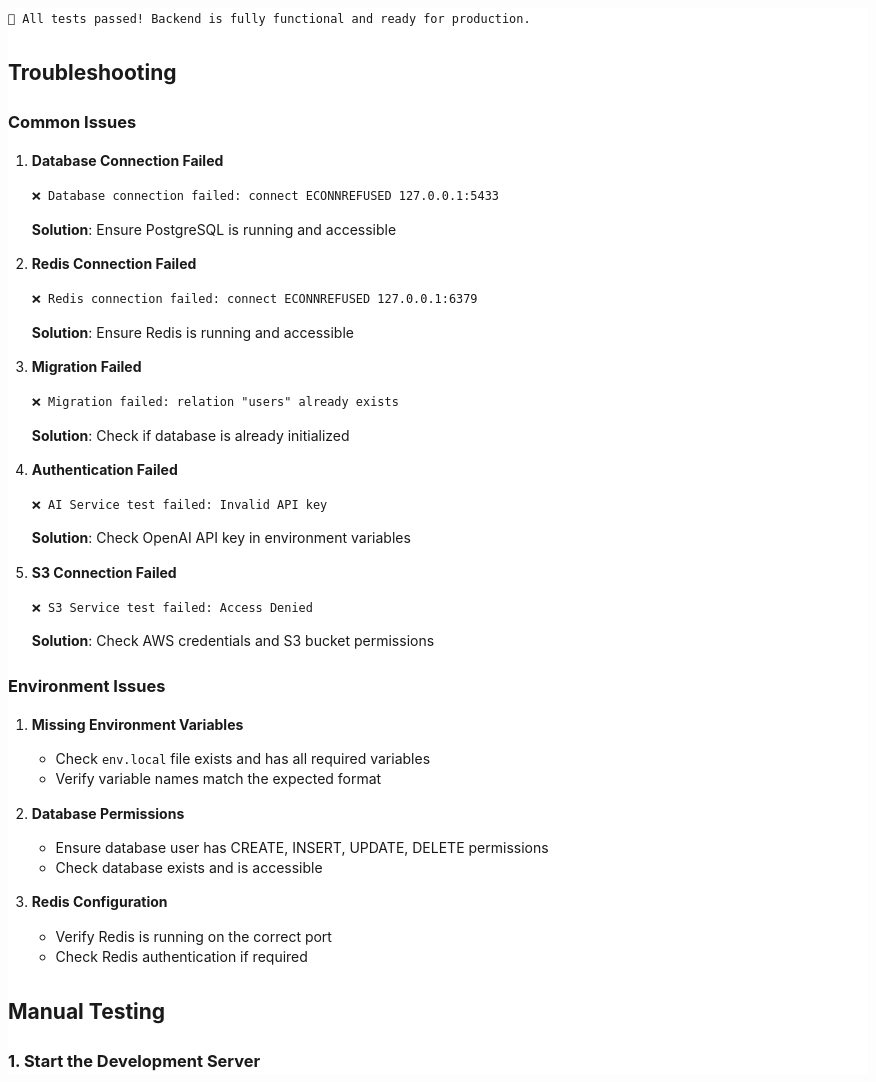 ```
🎉 All tests passed! Backend is fully functional and ready for production.
```

## Troubleshooting

### Common Issues

1. **Database Connection Failed**
   ```
   ❌ Database connection failed: connect ECONNREFUSED 127.0.0.1:5433
   ```
   **Solution**: Ensure PostgreSQL is running and accessible

2. **Redis Connection Failed**
   ```
   ❌ Redis connection failed: connect ECONNREFUSED 127.0.0.1:6379
   ```
   **Solution**: Ensure Redis is running and accessible

3. **Migration Failed**
   ```
   ❌ Migration failed: relation "users" already exists
   ```
   **Solution**: Check if database is already initialized

4. **Authentication Failed**
   ```
   ❌ AI Service test failed: Invalid API key
   ```
   **Solution**: Check OpenAI API key in environment variables

5. **S3 Connection Failed**
   ```
   ❌ S3 Service test failed: Access Denied
   ```
   **Solution**: Check AWS credentials and S3 bucket permissions

### Environment Issues

1. **Missing Environment Variables**
   - Check `env.local` file exists and has all required variables
   - Verify variable names match the expected format

2. **Database Permissions**
   - Ensure database user has CREATE, INSERT, UPDATE, DELETE permissions
   - Check database exists and is accessible

3. **Redis Configuration**
   - Verify Redis is running on the correct port
   - Check Redis authentication if required

## Manual Testing

### 1. Start the Development Server
